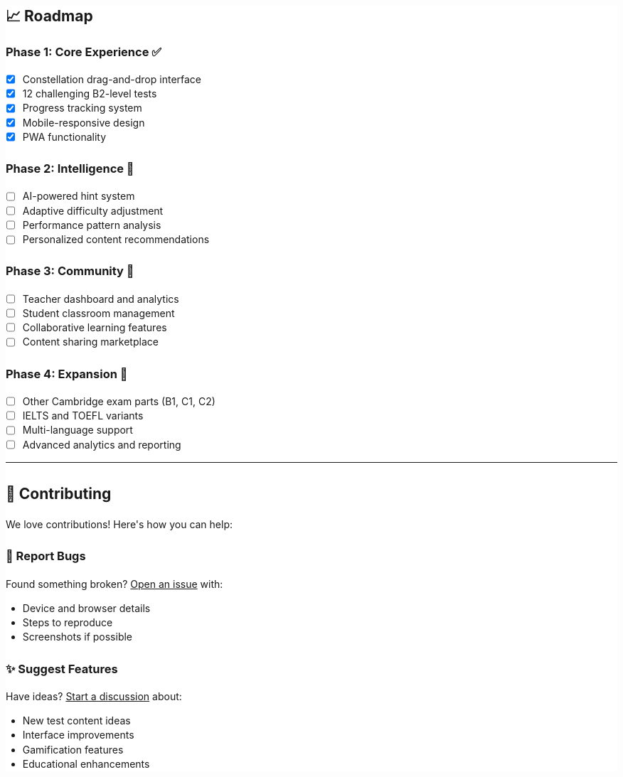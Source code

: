 
## 📈 Roadmap

### **Phase 1: Core Experience** ✅
- [x] Constellation drag-and-drop interface
- [x] 12 challenging B2-level tests
- [x] Progress tracking system
- [x] Mobile-responsive design
- [x] PWA functionality

### **Phase 2: Intelligence** 🔄
- [ ] AI-powered hint system
- [ ] Adaptive difficulty adjustment
- [ ] Performance pattern analysis
- [ ] Personalized content recommendations

### **Phase 3: Community** 📅
- [ ] Teacher dashboard and analytics
- [ ] Student classroom management
- [ ] Collaborative learning features
- [ ] Content sharing marketplace

### **Phase 4: Expansion** 🔮
- [ ] Other Cambridge exam parts (B1, C1, C2)
- [ ] IELTS and TOEFL variants
- [ ] Multi-language support
- [ ] Advanced analytics and reporting

---

## 🤝 Contributing

We love contributions! Here's how you can help:

### **🐛 Report Bugs**
Found something broken? [Open an issue](https://github.com/mhnashtai-prog/reading-multiple-matching/issues) with:
- Device and browser details
- Steps to reproduce
- Screenshots if possible

### **✨ Suggest Features**
Have ideas? [Start a discussion](https://github.com/mhnashtai-prog/reading-multiple-matching/discussions) about:
- New test content ideas
- Interface improvements  
- Gamification features
- Educational enhancements
